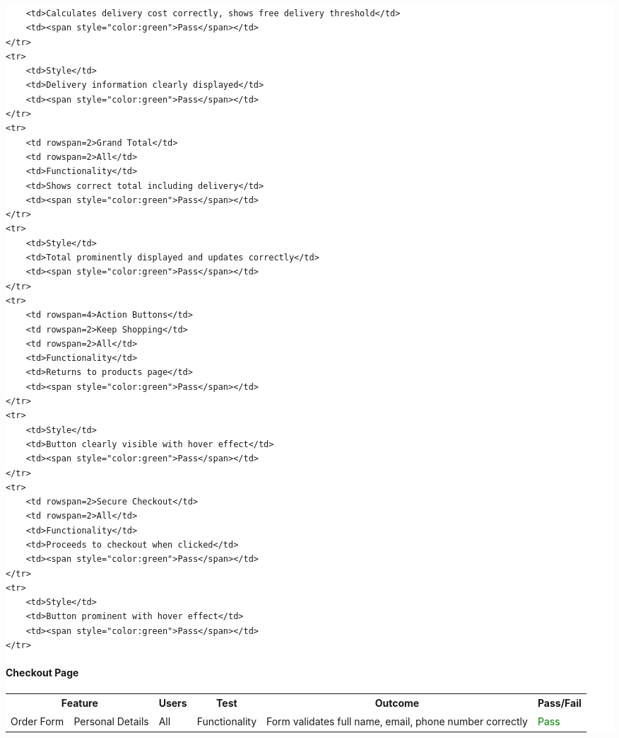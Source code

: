         <td>Calculates delivery cost correctly, shows free delivery threshold</td>
        <td><span style="color:green">Pass</span></td>
    </tr>
    <tr>
        <td>Style</td>
        <td>Delivery information clearly displayed</td>
        <td><span style="color:green">Pass</span></td>
    </tr>
    <tr>
        <td rowspan=2>Grand Total</td>
        <td rowspan=2>All</td>
        <td>Functionality</td>
        <td>Shows correct total including delivery</td>
        <td><span style="color:green">Pass</span></td>
    </tr>
    <tr>
        <td>Style</td>
        <td>Total prominently displayed and updates correctly</td>
        <td><span style="color:green">Pass</span></td>
    </tr>
    <tr>
        <td rowspan=4>Action Buttons</td>
        <td rowspan=2>Keep Shopping</td>
        <td rowspan=2>All</td>
        <td>Functionality</td>
        <td>Returns to products page</td>
        <td><span style="color:green">Pass</span></td>
    </tr>
    <tr>
        <td>Style</td>
        <td>Button clearly visible with hover effect</td>
        <td><span style="color:green">Pass</span></td>
    </tr>
    <tr>
        <td rowspan=2>Secure Checkout</td>
        <td rowspan=2>All</td>
        <td>Functionality</td>
        <td>Proceeds to checkout when clicked</td>
        <td><span style="color:green">Pass</span></td>
    </tr>
    <tr>
        <td>Style</td>
        <td>Button prominent with hover effect</td>
        <td><span style="color:green">Pass</span></td>
    </tr>
</table>

#### Checkout Page

<table>
    <tr>
        <th colspan=2>Feature</th>
        <th>Users</th>
        <th>Test</th>
        <th>Outcome</th>
        <th>Pass/Fail</th>
    </tr>
    <tr>
        <td rowspan=8>Order Form</td>
        <td rowspan=2>Personal Details</td>
        <td rowspan=2>All</td>
        <td>Functionality</td>
        <td>Form validates full name, email, phone number correctly</td>
        <td><span style="color:green">Pass</span></td>